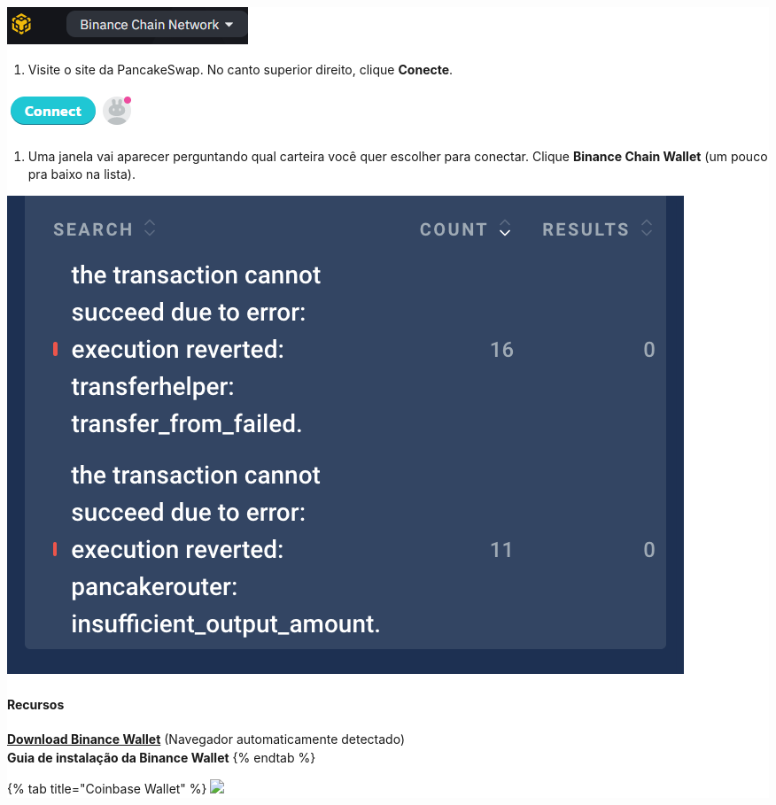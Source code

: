 ![](<../../.gitbook/assets/image (88) (1).png>)

1. Visite o site da PancakeSwap. No canto superior direito, clique **Conecte**.

![](<../../.gitbook/assets/image (164) (3) (3) (1) (1) (1) (1) (1) (1).png>)

1. Uma janela vai aparecer perguntando qual carteira você quer escolher para conectar. Clique **Binance Chain Wallet** (um pouco pra baixo na lista).

![](<../../.gitbook/assets/image (89).png>)

#### Recursos

[**Download Binance Wallet**](https://www.binance.org/en) (Navegador automaticamente detectado)\
**Guia de instalação da Binance Wallet**
{% endtab %}

{% tab title="Coinbase Wallet" %}
![](<../../.gitbook/assets/coinbase\_wallet\_wordmark\_blue (1) (1) (1) (1) (1) (2).png>)
